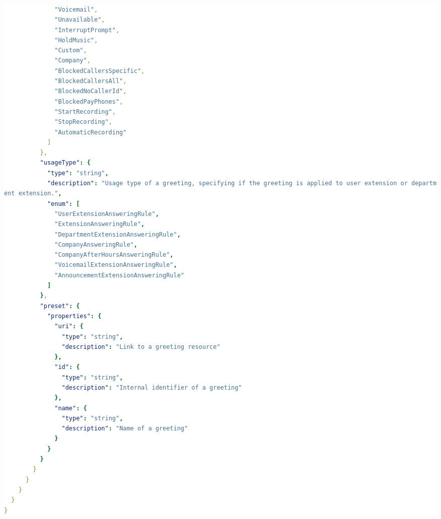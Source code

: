 ```yaml
              "Voicemail",
              "Unavailable",
              "InterruptPrompt",
              "HoldMusic",
              "Custom",
              "Company",
              "BlockedCallersSpecific",
              "BlockedCallersAll",
              "BlockedNoCallerId",
              "BlockedPayPhones",
              "StartRecording",
              "StopRecording",
              "AutomaticRecording"
            ]
          },
          "usageType": {
            "type": "string",
            "description": "Usage type of a greeting, specifying if the greeting is applied to user extension or department extension.",
            "enum": [
              "UserExtensionAnsweringRule",
              "ExtensionAnsweringRule",
              "DepartmentExtensionAnsweringRule",
              "CompanyAnsweringRule",
              "CompanyAfterHoursAnsweringRule",
              "VoicemailExtensionAnsweringRule",
              "AnnouncementExtensionAnsweringRule"
            ]
          },
          "preset": {
            "properties": {
              "uri": {
                "type": "string",
                "description": "Link to a greeting resource"
              },
              "id": {
                "type": "string",
                "description": "Internal identifier of a greeting"
              },
              "name": {
                "type": "string",
                "description": "Name of a greeting"
              }
            }
          }
        }
      }
    }
  }
}
```
